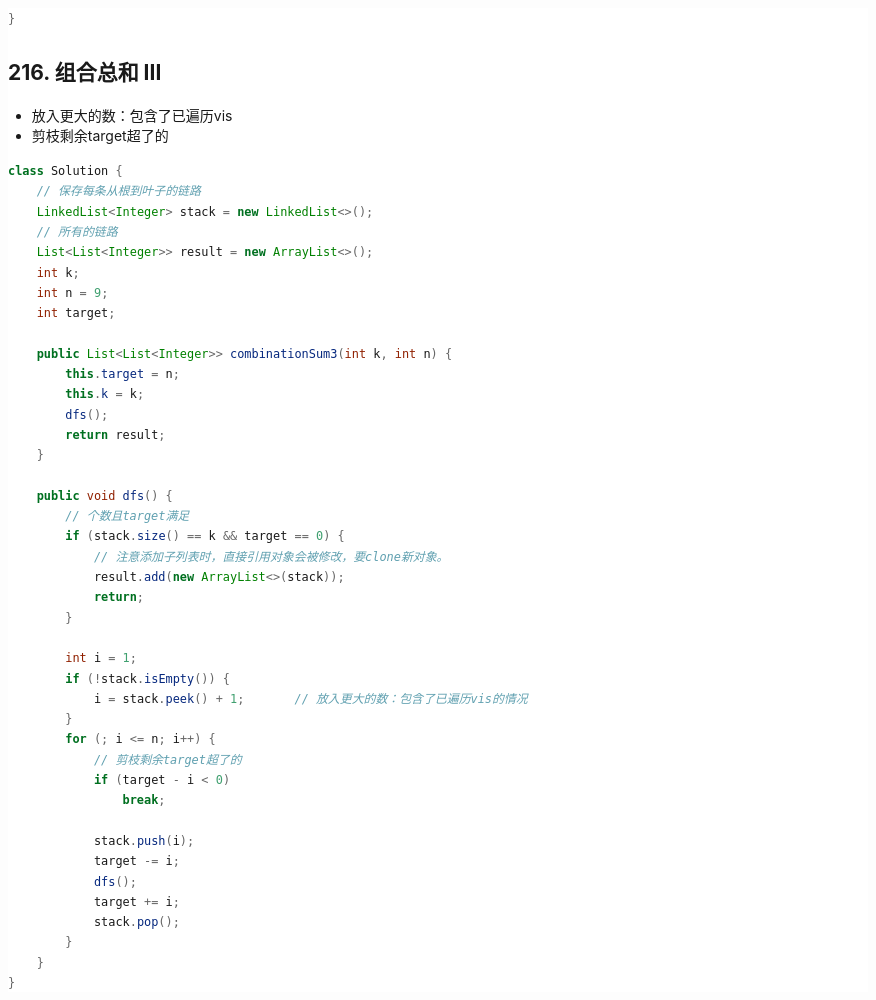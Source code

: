 ```java
}
```



## 216. 组合总和 III
- 放入更大的数：包含了已遍历vis
- 剪枝剩余target超了的
```java
class Solution {
    // 保存每条从根到叶子的链路
    LinkedList<Integer> stack = new LinkedList<>();
    // 所有的链路
    List<List<Integer>> result = new ArrayList<>();
    int k;
    int n = 9;
    int target;

    public List<List<Integer>> combinationSum3(int k, int n) {
        this.target = n;
        this.k = k;
        dfs();
        return result;
    }

    public void dfs() {
        // 个数且target满足
        if (stack.size() == k && target == 0) {
            // 注意添加子列表时，直接引用对象会被修改，要clone新对象。
            result.add(new ArrayList<>(stack));
            return;
        }
        
        int i = 1;
        if (!stack.isEmpty()) {
            i = stack.peek() + 1;       // 放入更大的数：包含了已遍历vis的情况
        }
        for (; i <= n; i++) {
            // 剪枝剩余target超了的
            if (target - i < 0)
                break;
            
            stack.push(i);
            target -= i;
            dfs();
            target += i;
            stack.pop();
        }
    }
}
```
